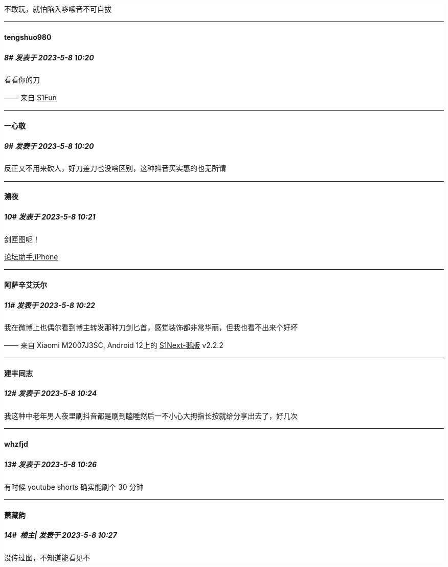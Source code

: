 不敢玩，就怕陷入哆嗦音不可自拔

*****

####  tengshuo980  
##### 8#       发表于 2023-5-8 10:20

看看你的刀

—— 来自 [S1Fun](https://s1fun.koalcat.com)

*****

####  一心敬  
##### 9#       发表于 2023-5-8 10:20

反正又不用来砍人，好刀差刀也没啥区别，这种抖音买实惠的也无所谓

*****

####  溯夜  
##### 10#       发表于 2023-5-8 10:21

剑匣图呢！

[论坛助手,iPhone](https://bbs.saraba1st.com/2b/forum.php?mod=viewthread&amp;tid=2029836)

*****

####  阿萨辛艾沃尔  
##### 11#       发表于 2023-5-8 10:22

我在微博上也偶尔看到博主转发那种刀剑匕首，感觉装饰都非常华丽，但我也看不出来个好坏

—— 来自 Xiaomi M2007J3SC, Android 12上的 [S1Next-鹅版](https://github.com/ykrank/S1-Next/releases) v2.2.2

*****

####  建丰同志  
##### 12#       发表于 2023-5-8 10:24

我这种中老年男人夜里刷抖音都是刷到瞌睡然后一不小心大拇指长按就给分享出去了，好几次

*****

####  whzfjd  
##### 13#       发表于 2023-5-8 10:26

有时候 youtube shorts 确实能刷个 30 分钟

*****

####  萧藏韵  
##### 14#         楼主| 发表于 2023-5-8 10:27

没传过图，不知道能看见不
